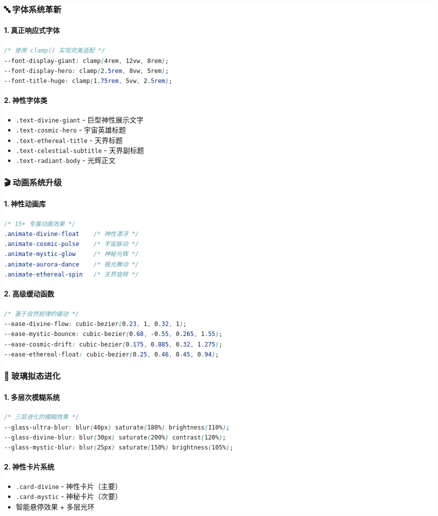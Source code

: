 ### 🔤 字体系统革新

#### 1. 真正响应式字体
```css
/* 使用 clamp() 实现完美适配 */
--font-display-giant: clamp(4rem, 12vw, 8rem);
--font-display-hero: clamp(2.5rem, 8vw, 5rem);
--font-title-huge: clamp(1.75rem, 5vw, 2.5rem);
```

#### 2. 神性字体类
- `.text-divine-giant` - 巨型神性展示文字
- `.text-cosmic-hero` - 宇宙英雄标题
- `.text-ethereal-title` - 天界标题
- `.text-celestial-subtitle` - 天界副标题
- `.text-radiant-body` - 光辉正文

### 🎬 动画系统升级

#### 1. 神性动画库
```css
/* 15+ 专属动画效果 */
.animate-divine-float    /* 神性漂浮 */
.animate-cosmic-pulse    /* 宇宙脉动 */
.animate-mystic-glow     /* 神秘光辉 */
.animate-aurora-dance    /* 极光舞动 */
.animate-ethereal-spin   /* 天界旋转 */
```

#### 2. 高级缓动函数
```css
/* 基于自然规律的缓动 */
--ease-divine-flow: cubic-bezier(0.23, 1, 0.32, 1);
--ease-mystic-bounce: cubic-bezier(0.68, -0.55, 0.265, 1.55);
--ease-cosmic-drift: cubic-bezier(0.175, 0.885, 0.32, 1.275);
--ease-ethereal-float: cubic-bezier(0.25, 0.46, 0.45, 0.94);
```

### 💎 玻璃拟态进化

#### 1. 多层次模糊系统
```css
/* 三层进化的模糊效果 */
--glass-ultra-blur: blur(40px) saturate(180%) brightness(110%);
--glass-divine-blur: blur(30px) saturate(200%) contrast(120%);
--glass-mystic-blur: blur(25px) saturate(150%) brightness(105%);
```

#### 2. 神性卡片系统
- `.card-divine` - 神性卡片（主要）
- `.card-mystic` - 神秘卡片（次要）
- 智能悬停效果 + 多层光环
